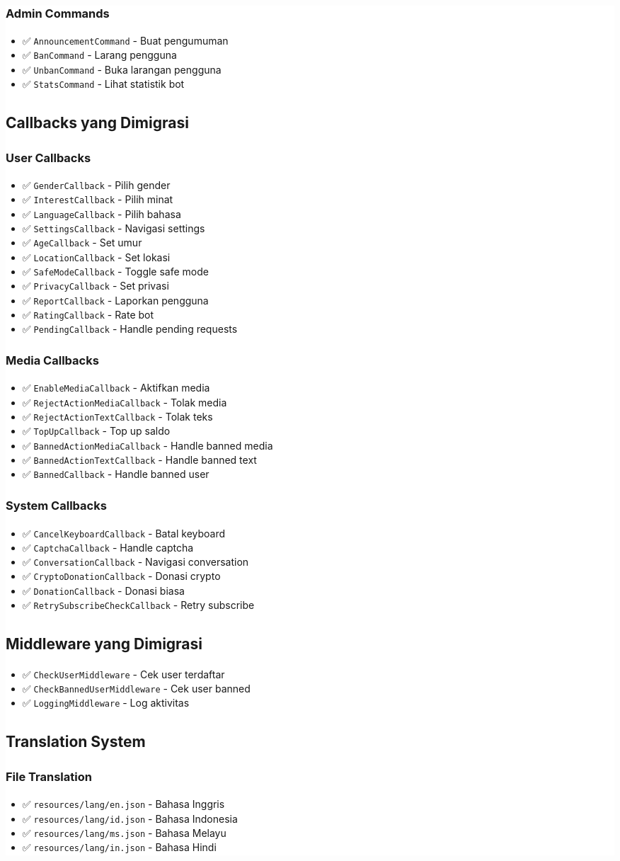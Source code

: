 ### Admin Commands
- ✅ `AnnouncementCommand` - Buat pengumuman
- ✅ `BanCommand` - Larang pengguna
- ✅ `UnbanCommand` - Buka larangan pengguna
- ✅ `StatsCommand` - Lihat statistik bot

## Callbacks yang Dimigrasi

### User Callbacks
- ✅ `GenderCallback` - Pilih gender
- ✅ `InterestCallback` - Pilih minat
- ✅ `LanguageCallback` - Pilih bahasa
- ✅ `SettingsCallback` - Navigasi settings
- ✅ `AgeCallback` - Set umur
- ✅ `LocationCallback` - Set lokasi
- ✅ `SafeModeCallback` - Toggle safe mode
- ✅ `PrivacyCallback` - Set privasi
- ✅ `ReportCallback` - Laporkan pengguna
- ✅ `RatingCallback` - Rate bot
- ✅ `PendingCallback` - Handle pending requests

### Media Callbacks
- ✅ `EnableMediaCallback` - Aktifkan media
- ✅ `RejectActionMediaCallback` - Tolak media
- ✅ `RejectActionTextCallback` - Tolak teks
- ✅ `TopUpCallback` - Top up saldo
- ✅ `BannedActionMediaCallback` - Handle banned media
- ✅ `BannedActionTextCallback` - Handle banned text
- ✅ `BannedCallback` - Handle banned user

### System Callbacks
- ✅ `CancelKeyboardCallback` - Batal keyboard
- ✅ `CaptchaCallback` - Handle captcha
- ✅ `ConversationCallback` - Navigasi conversation
- ✅ `CryptoDonationCallback` - Donasi crypto
- ✅ `DonationCallback` - Donasi biasa
- ✅ `RetrySubscribeCheckCallback` - Retry subscribe

## Middleware yang Dimigrasi

- ✅ `CheckUserMiddleware` - Cek user terdaftar
- ✅ `CheckBannedUserMiddleware` - Cek user banned
- ✅ `LoggingMiddleware` - Log aktivitas

## Translation System

### File Translation
- ✅ `resources/lang/en.json` - Bahasa Inggris
- ✅ `resources/lang/id.json` - Bahasa Indonesia
- ✅ `resources/lang/ms.json` - Bahasa Melayu
- ✅ `resources/lang/in.json` - Bahasa Hindi
